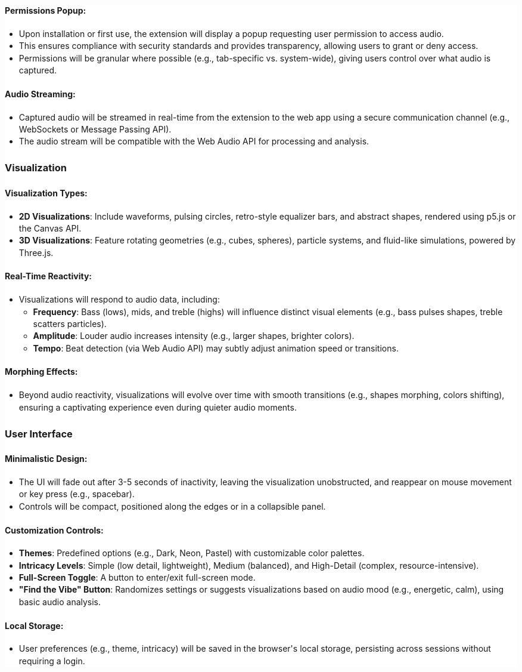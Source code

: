 #### Permissions Popup:
- Upon installation or first use, the extension will display a popup requesting user permission to access audio.
- This ensures compliance with security standards and provides transparency, allowing users to grant or deny access.
- Permissions will be granular where possible (e.g., tab-specific vs. system-wide), giving users control over what audio is captured.

#### Audio Streaming:
- Captured audio will be streamed in real-time from the extension to the web app using a secure communication channel (e.g., WebSockets or Message Passing API).
- The audio stream will be compatible with the Web Audio API for processing and analysis.

### Visualization

#### Visualization Types:
- **2D Visualizations**: Include waveforms, pulsing circles, retro-style equalizer bars, and abstract shapes, rendered using p5.js or the Canvas API.
- **3D Visualizations**: Feature rotating geometries (e.g., cubes, spheres), particle systems, and fluid-like simulations, powered by Three.js.

#### Real-Time Reactivity:
- Visualizations will respond to audio data, including:
  - **Frequency**: Bass (lows), mids, and treble (highs) will influence distinct visual elements (e.g., bass pulses shapes, treble scatters particles).
  - **Amplitude**: Louder audio increases intensity (e.g., larger shapes, brighter colors).
  - **Tempo**: Beat detection (via Web Audio API) may subtly adjust animation speed or transitions.

#### Morphing Effects:
- Beyond audio reactivity, visualizations will evolve over time with smooth transitions (e.g., shapes morphing, colors shifting), ensuring a captivating experience even during quieter audio moments.

### User Interface

#### Minimalistic Design:
- The UI will fade out after 3-5 seconds of inactivity, leaving the visualization unobstructed, and reappear on mouse movement or key press (e.g., spacebar).
- Controls will be compact, positioned along the edges or in a collapsible panel.

#### Customization Controls:
- **Themes**: Predefined options (e.g., Dark, Neon, Pastel) with customizable color palettes.
- **Intricacy Levels**: Simple (low detail, lightweight), Medium (balanced), and High-Detail (complex, resource-intensive).
- **Full-Screen Toggle**: A button to enter/exit full-screen mode.
- **"Find the Vibe" Button**: Randomizes settings or suggests visualizations based on audio mood (e.g., energetic, calm), using basic audio analysis.

#### Local Storage:
- User preferences (e.g., theme, intricacy) will be saved in the browser's local storage, persisting across sessions without requiring a login.
